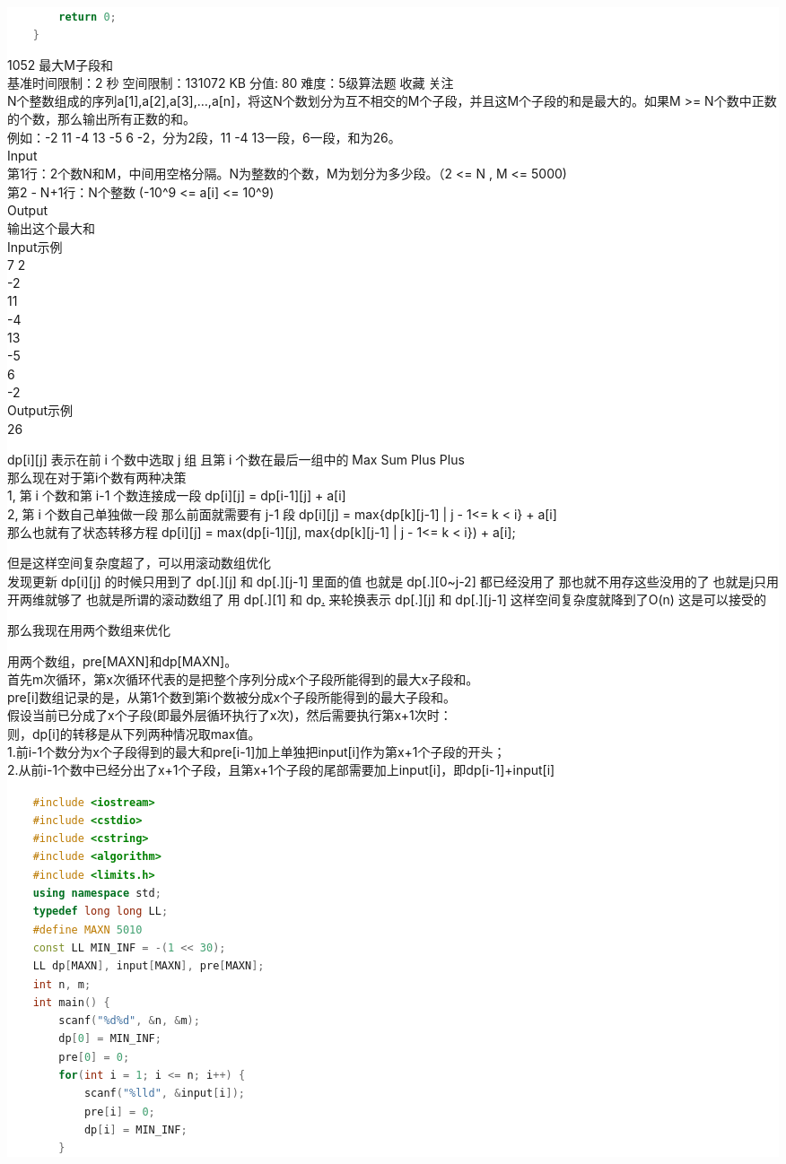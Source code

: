 ```c++
        return 0;
    }
```

1052 最大M子段和   
基准时间限制：2 秒 空间限制：131072 KB 分值: 80 难度：5级算法题 收藏 关注   
N个整数组成的序列a[1],a[2],a[3],…,a[n]，将这N个数划分为互不相交的M个子段，并且这M个子段的和是最大的。如果M >= N个数中正数的个数，那么输出所有正数的和。   
例如：-2 11 -4 13 -5 6 -2，分为2段，11 -4 13一段，6一段，和为26。   
Input   
第1行：2个数N和M，中间用空格分隔。N为整数的个数，M为划分为多少段。（2 <= N , M <= 5000)   
第2 - N+1行：N个整数 (-10^9 <= a[i] <= 10^9)   
Output   
输出这个最大和   
Input示例   
7 2   
-2   
11   
-4   
13   
-5   
6   
-2   
Output示例   
26

dp[i][j] 表示在前 i 个数中选取 j 组 且第 i 个数在最后一组中的 Max Sum Plus Plus   
那么现在对于第i个数有两种决策   
1, 第 i 个数和第 i-1 个数连接成一段 dp[i][j] = dp[i-1][j] + a[i]   
2, 第 i 个数自己单独做一段 那么前面就需要有 j-1 段 dp[i][j] = max{dp[k][j-1] | j - 1<= k < i} + a[i]   
那么也就有了状态转移方程 dp[i][j] = max(dp[i-1][j], max{dp[k][j-1] | j - 1<= k < i}) + a[i];

但是这样空间复杂度超了，可以用滚动数组优化   
发现更新 dp[i][j] 的时候只用到了 dp[.][j] 和 dp[.][j-1] 里面的值 也就是 dp[.][0~j-2] 都已经没用了 那也就不用存这些没用的了 也就是j只用开两维就够了 也就是所谓的滚动数组了 用 dp[.][1] 和 dp[.][0] 来轮换表示 dp[.][j] 和 dp[.][j-1] 这样空间复杂度就降到了O(n) 这是可以接受的 

那么我现在用两个数组来优化

用两个数组，pre[MAXN]和dp[MAXN]。   
首先m次循环，第x次循环代表的是把整个序列分成x个子段所能得到的最大x子段和。   
pre[i]数组记录的是，从第1个数到第i个数被分成x个子段所能得到的最大子段和。   
假设当前已分成了x个子段(即最外层循环执行了x次)，然后需要执行第x+1次时：   
则，dp[i]的转移是从下列两种情况取max值。   
1.前i-1个数分为x个子段得到的最大和pre[i-1]加上单独把input[i]作为第x+1个子段的开头；   
2.从前i-1个数中已经分出了x+1个子段，且第x+1个子段的尾部需要加上input[i]，即dp[i-1]+input[i]

```c++
    #include <iostream>
    #include <cstdio>
    #include <cstring>
    #include <algorithm>
    #include <limits.h>
    using namespace std;
    typedef long long LL;
    #define MAXN 5010
    const LL MIN_INF = -(1 << 30);
    LL dp[MAXN], input[MAXN], pre[MAXN];
    int n, m;
    int main() {
        scanf("%d%d", &n, &m);
        dp[0] = MIN_INF;
        pre[0] = 0;
        for(int i = 1; i <= n; i++) {
            scanf("%lld", &input[i]);
            pre[i] = 0;
            dp[i] = MIN_INF;
        }
```

[0]: /u013445530/article/details/48212783